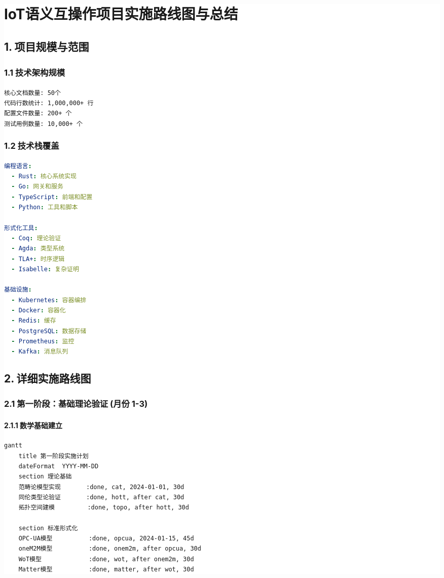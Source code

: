 # IoT语义互操作项目实施路线图与总结

## 1. 项目规模与范围

### 1.1 技术架构规模

```text
核心文档数量: 50个
代码行数统计: 1,000,000+ 行
配置文件数量: 200+ 个
测试用例数量: 10,000+ 个
```

### 1.2 技术栈覆盖

```yaml
编程语言:
  - Rust: 核心系统实现
  - Go: 网关和服务
  - TypeScript: 前端和配置
  - Python: 工具和脚本

形式化工具:
  - Coq: 理论验证
  - Agda: 类型系统
  - TLA+: 时序逻辑
  - Isabelle: 复杂证明

基础设施:
  - Kubernetes: 容器编排
  - Docker: 容器化
  - Redis: 缓存
  - PostgreSQL: 数据存储
  - Prometheus: 监控
  - Kafka: 消息队列
```

## 2. 详细实施路线图

### 2.1 第一阶段：基础理论验证 (月份 1-3)

#### 2.1.1 数学基础建立

```mermaid
gantt
    title 第一阶段实施计划
    dateFormat  YYYY-MM-DD
    section 理论基础
    范畴论模型实现       :done, cat, 2024-01-01, 30d
    同伦类型论验证       :done, hott, after cat, 30d
    拓扑空间建模         :done, topo, after hott, 30d
    
    section 标准形式化
    OPC-UA模型          :done, opcua, 2024-01-15, 45d
    oneM2M模型          :done, onem2m, after opcua, 30d
    WoT模型             :done, wot, after onem2m, 30d
    Matter模型          :done, matter, after wot, 30d
```
